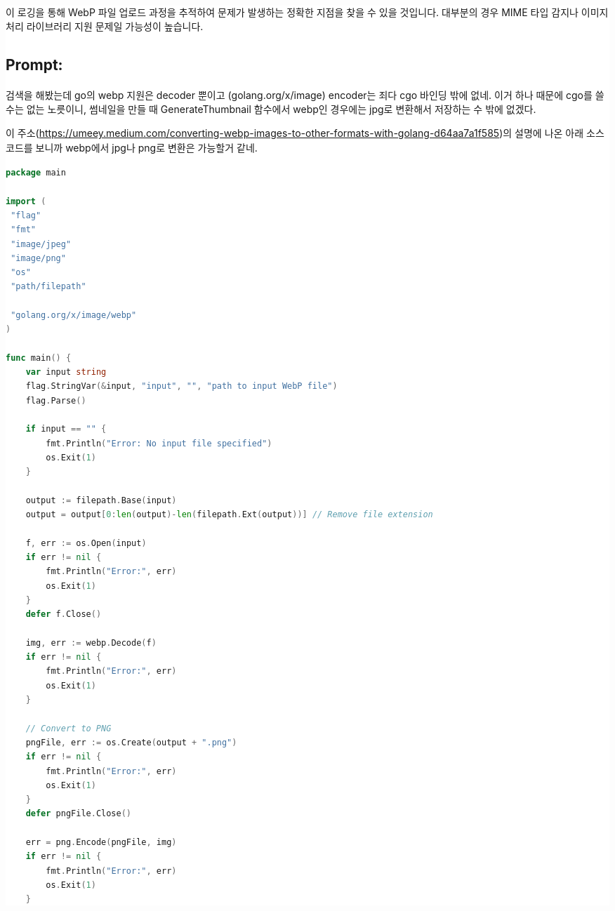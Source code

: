 이 로깅을 통해 WebP 파일 업로드 과정을 추적하여 문제가 발생하는 정확한 지점을 찾을 수 있을 것입니다. 대부분의 경우 MIME 타입 감지나 이미지 처리 라이브러리 지원 문제일 가능성이 높습니다.

## Prompt:
검색을 해봤는데 go의 webp 지원은 decoder 뿐이고 (golang.org/x/image) encoder는 죄다 cgo 바인딩 밖에 없네.
이거 하나 때문에 cgo를 쓸 수는 없는 노릇이니, 썸네일을 만들 때 GenerateThumbnail 함수에서 webp인 경우에는 jpg로 변환해서 저장하는 수 밖에 없겠다.

이 주소(https://umeey.medium.com/converting-webp-images-to-other-formats-with-golang-d64aa7a1f585)의 설명에 나온 아래 소스코드를 보니까 webp에서 jpg나 png로 변환은 가능할거 같네.


```go
package main

import (
 "flag"
 "fmt"
 "image/jpeg"
 "image/png"
 "os"
 "path/filepath"

 "golang.org/x/image/webp"
)

func main() {
    var input string
    flag.StringVar(&input, "input", "", "path to input WebP file")
    flag.Parse()

    if input == "" {
        fmt.Println("Error: No input file specified")
        os.Exit(1)
    }

    output := filepath.Base(input)
    output = output[0:len(output)-len(filepath.Ext(output))] // Remove file extension

    f, err := os.Open(input)
    if err != nil {
        fmt.Println("Error:", err)
        os.Exit(1)
    }
    defer f.Close()

    img, err := webp.Decode(f)
    if err != nil {
        fmt.Println("Error:", err)
        os.Exit(1)
    }

    // Convert to PNG
    pngFile, err := os.Create(output + ".png")
    if err != nil {
        fmt.Println("Error:", err)
        os.Exit(1)
    }
    defer pngFile.Close()

    err = png.Encode(pngFile, img)
    if err != nil {
        fmt.Println("Error:", err)
        os.Exit(1)
    }
```